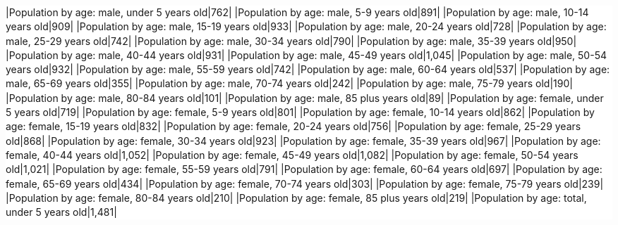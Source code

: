 |Population by age: male, under 5 years old|762|
|Population by age: male, 5-9 years old|891|
|Population by age: male, 10-14 years old|909|
|Population by age: male, 15-19 years old|933|
|Population by age: male, 20-24 years old|728|
|Population by age: male, 25-29 years old|742|
|Population by age: male, 30-34 years old|790|
|Population by age: male, 35-39 years old|950|
|Population by age: male, 40-44 years old|931|
|Population by age: male, 45-49 years old|1,045|
|Population by age: male, 50-54 years old|932|
|Population by age: male, 55-59 years old|742|
|Population by age: male, 60-64 years old|537|
|Population by age: male, 65-69 years old|355|
|Population by age: male, 70-74 years old|242|
|Population by age: male, 75-79 years old|190|
|Population by age: male, 80-84 years old|101|
|Population by age: male, 85 plus years old|89|
|Population by age: female, under 5 years old|719|
|Population by age: female, 5-9 years old|801|
|Population by age: female, 10-14 years old|862|
|Population by age: female, 15-19 years old|832|
|Population by age: female, 20-24 years old|756|
|Population by age: female, 25-29 years old|868|
|Population by age: female, 30-34 years old|923|
|Population by age: female, 35-39 years old|967|
|Population by age: female, 40-44 years old|1,052|
|Population by age: female, 45-49 years old|1,082|
|Population by age: female, 50-54 years old|1,021|
|Population by age: female, 55-59 years old|791|
|Population by age: female, 60-64 years old|697|
|Population by age: female, 65-69 years old|434|
|Population by age: female, 70-74 years old|303|
|Population by age: female, 75-79 years old|239|
|Population by age: female, 80-84 years old|210|
|Population by age: female, 85 plus years old|219|
|Population by age: total, under 5 years old|1,481|